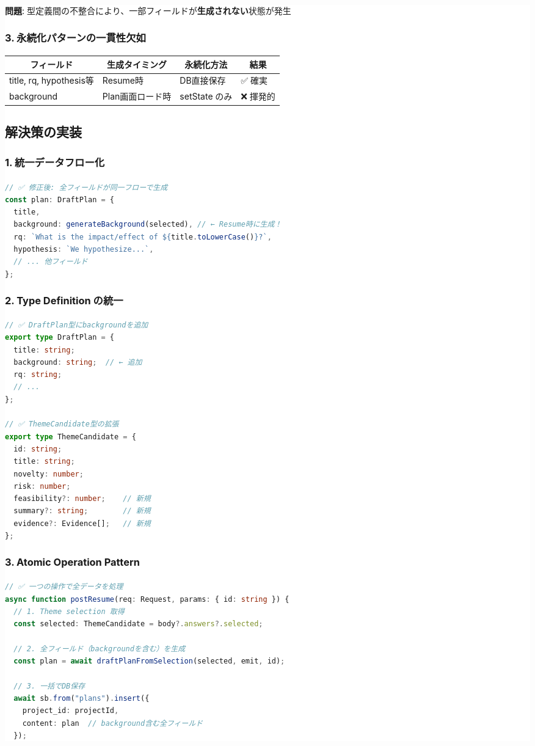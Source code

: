 **問題**: 型定義間の不整合により、一部フィールドが**生成されない**状態が発生

### 3. 永続化パターンの一貫性欠如

| フィールド | 生成タイミング | 永続化方法 | 結果 |
|------------|----------------|------------|------|
| title, rq, hypothesis等 | Resume時 | DB直接保存 | ✅ 確実 |
| background | Plan画面ロード時 | setState のみ | ❌ 揮発的 |

## 解決策の実装

### 1. 統一データフロー化

```typescript
// ✅ 修正後: 全フィールドが同一フローで生成
const plan: DraftPlan = {
  title,
  background: generateBackground(selected), // ← Resume時に生成！
  rq: `What is the impact/effect of ${title.toLowerCase()}?`,
  hypothesis: `We hypothesize...`,
  // ... 他フィールド
};
```

### 2. Type Definition の統一

```typescript
// ✅ DraftPlan型にbackgroundを追加
export type DraftPlan = {
  title: string;
  background: string;  // ← 追加
  rq: string;
  // ...
};

// ✅ ThemeCandidate型の拡張
export type ThemeCandidate = {
  id: string;
  title: string;
  novelty: number;
  risk: number;
  feasibility?: number;    // 新規
  summary?: string;        // 新規
  evidence?: Evidence[];   // 新規
};
```

### 3. Atomic Operation Pattern

```typescript
// ✅ 一つの操作で全データを処理
async function postResume(req: Request, params: { id: string }) {
  // 1. Theme selection 取得
  const selected: ThemeCandidate = body?.answers?.selected;
  
  // 2. 全フィールド（backgroundを含む）を生成
  const plan = await draftPlanFromSelection(selected, emit, id);
  
  // 3. 一括でDB保存
  await sb.from("plans").insert({ 
    project_id: projectId, 
    content: plan  // background含む全フィールド
  });
```